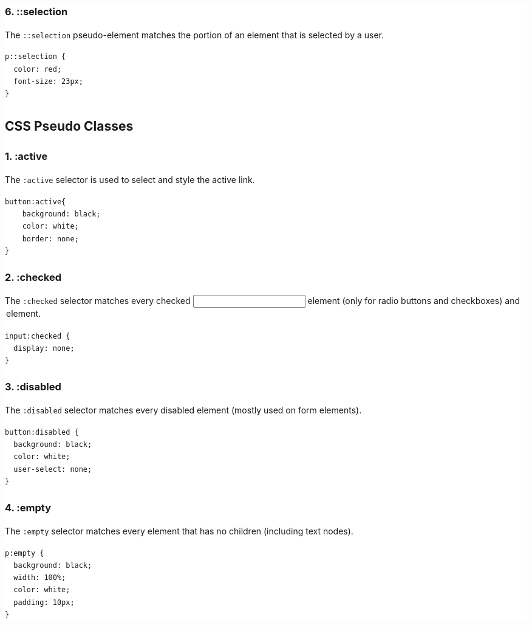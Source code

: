 ### 6. ::selection

The `::selection` pseudo-element matches the portion of an element that is selected by a user.

```
p::selection {
  color: red;
  font-size: 23px;
}
```

## CSS Pseudo Classes

### 1. :active

The `:active` selector is used to select and style the active link.

```
button:active{
    background: black;
    color: white;
    border: none;
}
```

### 2. :checked

The `:checked` selector matches every checked <input> element (only for radio buttons and checkboxes) and <option> element.

```
input:checked {
  display: none;
}

```

### 3. :disabled

The `:disabled` selector matches every disabled element (mostly used on form elements).

```
button:disabled {
  background: black;
  color: white;
  user-select: none;
}
```

### 4. :empty

The `:empty` selector matches every element that has no children (including text nodes).

```
p:empty {
  background: black;
  width: 100%;
  color: white;
  padding: 10px;
}

```
